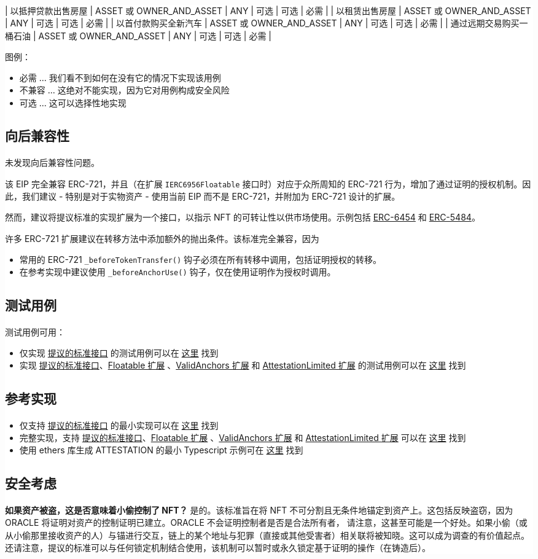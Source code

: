 | 以抵押贷款出售房屋  | ASSET  或 OWNER_AND_ASSET | ANY | 可选 | 可选 | 必需 |
| 以租赁出售房屋 | ASSET 或 OWNER_AND_ASSET | ANY | 可选 | 可选 | 必需 |
| 以首付款购买全新汽车 | ASSET 或 OWNER_AND_ASSET | ANY | 可选 | 可选 | 必需 |
| 通过远期交易购买一桶石油 | ASSET 或 OWNER_AND_ASSET | ANY | 可选 | 可选 | 必需 |

图例：

- 必需 ... 我们看不到如何在没有它的情况下实现该用例
- 不兼容 ... 这绝对不能实现，因为它对用例构成安全风险
- 可选 ... 这可以选择性地实现

## 向后兼容性

未发现向后兼容性问题。

该 EIP 完全兼容 ERC-721，并且（在扩展 `IERC6956Floatable` 接口时）对应于众所周知的 ERC-721 行为，增加了通过证明的授权机制。因此，我们建议 - 特别是对于实物资产 - 使用当前 EIP 而不是 ERC-721，并附加为 ERC-721 设计的扩展。

然而，建议将提议标准的实现扩展为一个接口，以指示 NFT 的可转让性以供市场使用。示例包括 [ERC-6454](eip-6454.md) 和 [ERC-5484](eip-5484.md)。

许多 ERC-721 扩展建议在转移方法中添加额外的抛出条件。该标准完全兼容，因为

- 常用的 ERC-721 `_beforeTokenTransfer()` 钩子必须在所有转移中调用，包括证明授权的转移。
- 在参考实现中建议使用 `_beforeAnchorUse()` 钩子，仅在使用证明作为授权时调用。

## 测试用例

测试用例可用：

- 仅实现 [提议的标准接口](../assets/eip-6956/contracts/IERC6956.sol) 的测试用例可以在 [这里](../assets/eip-6956/test/ERC6956.ts) 找到
- 实现 [提议的标准接口](../assets/eip-6956/contracts/IERC6956.sol)、[Floatable 扩展](../assets/eip-6956/contracts/IERC6956Floatable.sol) 、[ValidAnchors 扩展](../assets/eip-6956/contracts/IERC6956ValidAnchors.sol) 和 [AttestationLimited 扩展](../assets/eip-6956/contracts/IERC6956AttestationLimited.sol) 的测试用例可以在 [这里](../assets/eip-6956/test/ERC6956Full.ts) 找到

## 参考实现

- 仅支持 [提议的标准接口](../assets/eip-6956/contracts/IERC6956.sol) 的最小实现可以在 [这里](../assets/eip-6956/contracts/ERC6956.sol) 找到
- 完整实现，支持 [提议的标准接口](../assets/eip-6956/contracts/IERC6956.sol)、[Floatable 扩展](../assets/eip-6956/contracts/IERC6956Floatable.sol) 、[ValidAnchors 扩展](../assets/eip-6956/contracts/IERC6956ValidAnchors.sol) 和 [AttestationLimited 扩展](../assets/eip-6956/contracts/IERC6956AttestationLimited.sol) 可以在 [这里](../assets/eip-6956/contracts/ERC6956Full.sol) 找到
- 使用 ethers 库生成 ATTESTATION 的最小 Typescript 示例可在 [这里](../assets/eip-6956/minimalAttestationSample.ts) 找到

## 安全考虑

**如果资产被盗，这是否意味着小偷控制了 NFT？**
是的。该标准旨在将 NFT 不可分割且无条件地锚定到资产上。这包括反映盗窃，因为 ORACLE 将证明对资产的控制证明已建立。ORACLE 不会证明控制者是否是合法所有者，
请注意，这甚至可能是一个好处。如果小偷（或从小偷那里接收资产的人）与锚进行交互，链上的某个地址与犯罪（直接或其他受害者）相关联将被知晓。这可以成为调查的有价值起点。
还请注意，提议的标准可以与任何锁定机制结合使用，该机制可以暂时或永久锁定基于证明的操作（在铸造后）。
